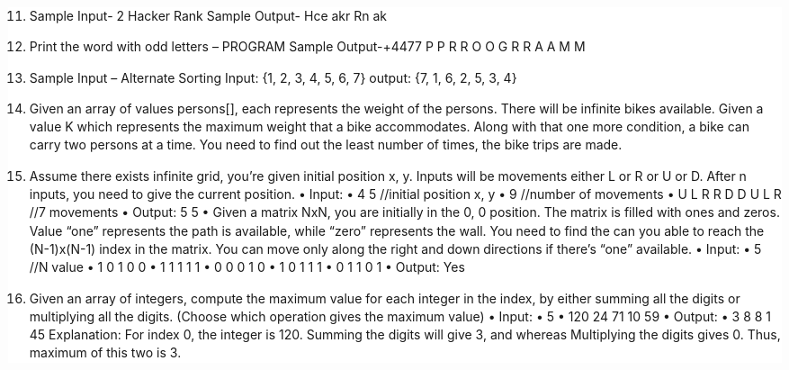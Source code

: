 11. Sample Input-
2
Hacker
Rank
Sample Output-
Hce akr
Rn ak

13. Print the word with odd letters – PROGRAM
Sample Output-+4477
P     P
 R   R
  O O
   G
  R R
 A   A
M     M

14. Sample Input – Alternate Sorting 
Input: {1, 2, 3, 4, 5, 6, 7}
output: {7, 1, 6, 2, 5, 3, 4}
 
15. Given an array of values persons[], each represents the weight of the persons. There will be infinite bikes available. Given a value K which represents the maximum weight that a bike accommodates. Along with that one more condition, a bike can carry two persons at a time. You need to find out the least number of times, the bike trips are made.

16. Assume there exists infinite grid, you’re given initial position x, y. Inputs will be movements either L or R or U or D. After n inputs, you need to give the current position.
•	Input: 
•	4 5 //initial position x, y
•	9 //number of movements
•	U L R R D D U L R //7 movements
•	Output:
5 5
•	Given a matrix NxN, you are initially in the 0, 0 position. The matrix is filled with ones and zeros. Value “one” represents the path is available, while “zero” represents the wall. You need to find the can you able to reach the (N-1)x(N-1) index in the matrix. You can move only along the right and down directions if there’s “one” available.
•	Input:
•	5 //N value
•	1 0 1 0 0
•	1 1 1 1 1
•	0 0 0 1 0
•	1 0 1 1 1
•	0 1 1 0 1
•	Output:
Yes

17. Given an array of integers, compute the maximum value for each integer in the index, by either summing all the digits or multiplying all the digits. (Choose which operation gives the maximum value)
•	Input:
•	5
•	120 24 71 10 59
•	Output:
•	3 8 8 1 45
Explanation: For index 0, the integer is 120. Summing the digits will give 3, and whereas Multiplying the digits gives 0. Thus, maximum of this two is 3.
